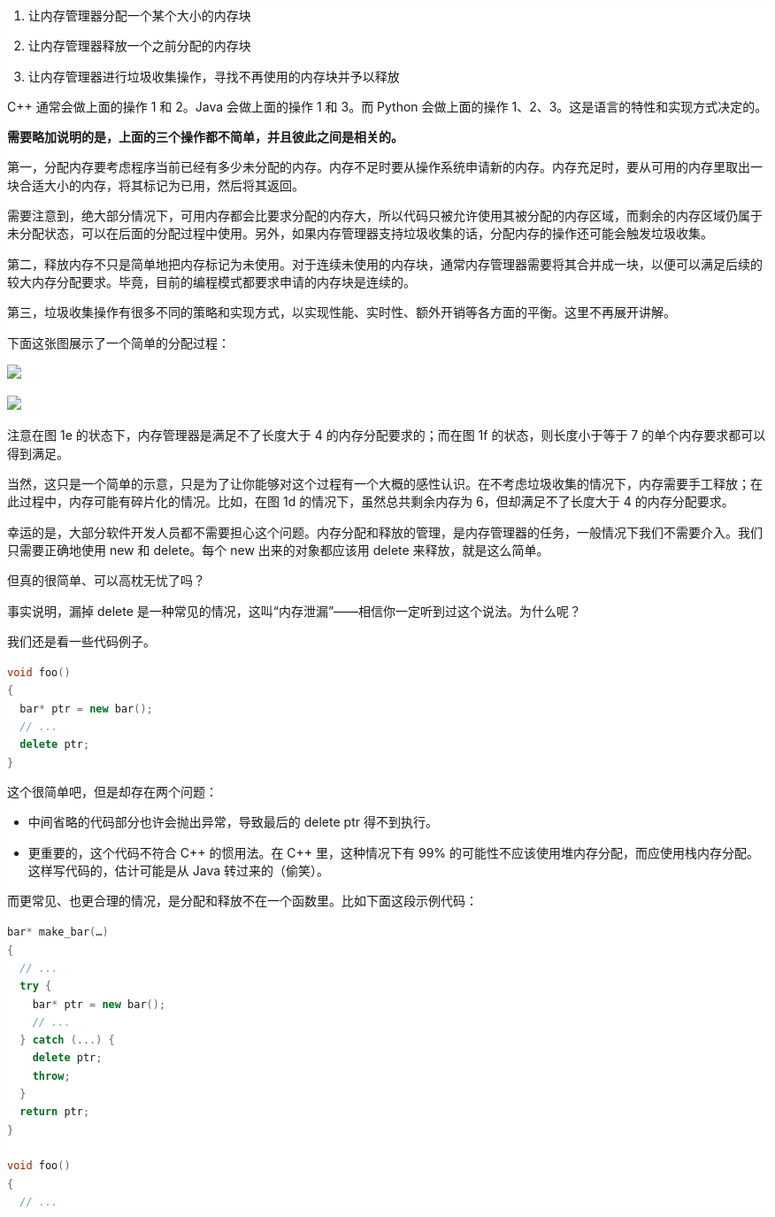 1. 让内存管理器分配一个某个大小的内存块

2. 让内存管理器释放一个之前分配的内存块

3. 让内存管理器进行垃圾收集操作，寻找不再使用的内存块并予以释放

C++ 通常会做上面的操作 1 和 2。Java 会做上面的操作 1 和 3。而 Python 会做上面的操作 1、2、3。这是语言的特性和实现方式决定的。

**需要略加说明的是，上面的三个操作都不简单，并且彼此之间是相关的。**

第一，分配内存要考虑程序当前已经有多少未分配的内存。内存不足时要从操作系统申请新的内存。内存充足时，要从可用的内存里取出一块合适大小的内存，将其标记为已用，然后将其返回。

需要注意到，绝大部分情况下，可用内存都会比要求分配的内存大，所以代码只被允许使用其被分配的内存区域，而剩余的内存区域仍属于未分配状态，可以在后面的分配过程中使用。另外，如果内存管理器支持垃圾收集的话，分配内存的操作还可能会触发垃圾收集。

第二，释放内存不只是简单地把内存标记为未使用。对于连续未使用的内存块，通常内存管理器需要将其合并成一块，以便可以满足后续的较大内存分配要求。毕竟，目前的编程模式都要求申请的内存块是连续的。

第三，垃圾收集操作有很多不同的策略和实现方式，以实现性能、实时性、额外开销等各方面的平衡。这里不再展开讲解。

下面这张图展示了一个简单的分配过程：

![](https://static001.geekbang.org/resource/image/18/5a/1814fb6093744c64ac9d3861fb4d3a5a.png)

![](https://static001.geekbang.org/resource/image/a7/3b/a7b72d6062c5cd798a2de991bffd713b.png)

注意在图 1e 的状态下，内存管理器是满足不了长度大于 4 的内存分配要求的；而在图 1f 的状态，则长度小于等于 7 的单个内存要求都可以得到满足。

当然，这只是一个简单的示意，只是为了让你能够对这个过程有一个大概的感性认识。在不考虑垃圾收集的情况下，内存需要手工释放；在此过程中，内存可能有碎片化的情况。比如，在图 1d 的情况下，虽然总共剩余内存为 6，但却满足不了长度大于 4 的内存分配要求。

幸运的是，大部分软件开发人员都不需要担心这个问题。内存分配和释放的管理，是内存管理器的任务，一般情况下我们不需要介入。我们只需要正确地使用 new 和 delete。每个 new 出来的对象都应该用 delete 来释放，就是这么简单。

但真的很简单、可以高枕无忧了吗？

事实说明，漏掉 delete 是一种常见的情况，这叫“内存泄漏”——相信你一定听到过这个说法。为什么呢？

我们还是看一些代码例子。

```cpp
void foo()
{
  bar* ptr = new bar();
  // ...
  delete ptr;
}
```

这个很简单吧，但是却存在两个问题：

- 中间省略的代码部分也许会抛出异常，导致最后的 delete ptr 得不到执行。

- 更重要的，这个代码不符合 C++ 的惯用法。在 C++ 里，这种情况下有 99% 的可能性不应该使用堆内存分配，而应使用栈内存分配。这样写代码的，估计可能是从 Java 转过来的（偷笑）。

而更常见、也更合理的情况，是分配和释放不在一个函数里。比如下面这段示例代码：

```cpp
bar* make_bar(…)
{
  // ...
  try {
    bar* ptr = new bar();
    // ...
  } catch (...) {
    delete ptr;
    throw;
  }
  return ptr;
}

void foo()
{
  // ...
```